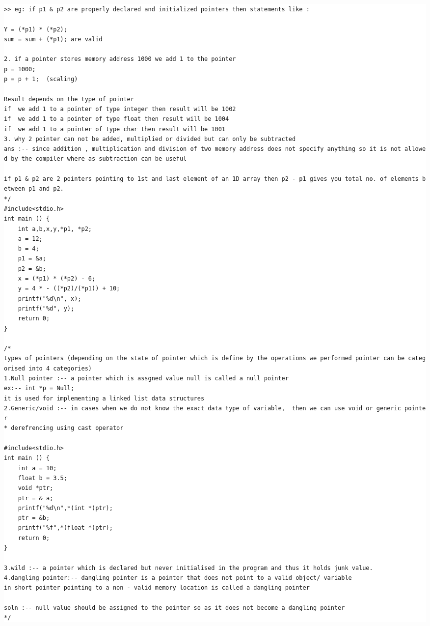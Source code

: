 ```
>> eg: if p1 & p2 are properly declared and initialized pointers then statements like :

Y = (*p1) * (*p2); 
sum = sum + (*p1); are valid

2. if a pointer stores memory address 1000 we add 1 to the pointer 
p = 1000;
p = p + 1;  (scaling)

Result depends on the type of pointer 
if  we add 1 to a pointer of type integer then result will be 1002
if  we add 1 to a pointer of type float then result will be 1004
if  we add 1 to a pointer of type char then result will be 1001
3. why 2 pointer can not be added, multiplied or divided but can only be subtracted
ans :-- since addition , multiplication and division of two memory address does not specify anything so it is not allowed by the compiler where as subtraction can be useful

if p1 & p2 are 2 pointers pointing to 1st and last element of an 1D array then p2 - p1 gives you total no. of elements between p1 and p2.
*/
#include<stdio.h>
int main () {
    int a,b,x,y,*p1, *p2;
    a = 12;
    b = 4;
    p1 = &a;
    p2 = &b;
    x = (*p1) * (*p2) - 6;
    y = 4 * - ((*p2)/(*p1)) + 10;
    printf("%d\n", x);
    printf("%d", y);
    return 0;
}

/* 
types of pointers (depending on the state of pointer which is define by the operations we performed pointer can be categorised into 4 categories)
1.Null pointer :-- a pointer which is assgned value null is called a null pointer 
ex:-- int *p = Null;
it is used for implementing a linked list data structures
2.Generic/void :-- in cases when we do not know the exact data type of variable,  then we can use void or generic pointer 
* derefrencing using cast operator 

#include<stdio.h>
int main () {
    int a = 10;
    float b = 3.5;
    void *ptr;
    ptr = & a;
    printf("%d\n",*(int *)ptr);
    ptr = &b;
    printf("%f",*(float *)ptr);
    return 0;
}

3.wild :-- a pointer which is declared but never initialised in the program and thus it holds junk value.
4.dangling pointer:-- dangling pointer is a pointer that does not point to a valid object/ variable
in short pointer pointing to a non - valid memory location is called a dangling pointer 

soln :-- null value should be assigned to the pointer so as it does not become a dangling pointer
*/
```